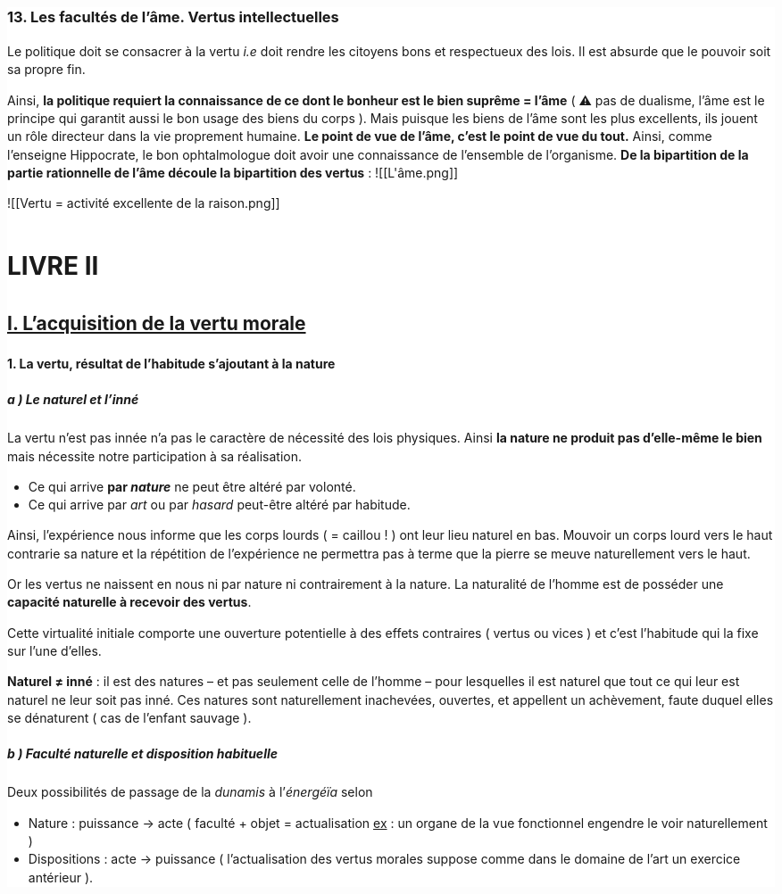 ### 13. Les facultés de l’âme. Vertus intellectuelles 

Le politique doit se consacrer à la vertu *i.e* doit rendre les citoyens bons et respectueux des lois. Il est absurde que le pouvoir soit sa propre fin. 

Ainsi, **la politique requiert la connaissance de ce dont le bonheur est le bien suprême = l’âme** ( ⚠ pas de dualisme, l’âme est le principe qui garantit aussi le bon usage des biens du corps ). Mais puisque les biens de l’âme sont les plus excellents, ils jouent un rôle directeur dans la vie proprement humaine. **Le point de vue de l’âme, c’est le point de vue du tout.** Ainsi, comme l’enseigne Hippocrate, le bon ophtalmologue doit avoir une connaissance de l’ensemble de l’organisme. **De la bipartition de la partie rationnelle de l’âme découle la bipartition des vertus** : 
![[L'âme.png]]

![[Vertu = activité excellente de la raison.png]]
<div style="page-break-after: always;"></div>

# LIVRE II

## <u>I. L’acquisition de la vertu morale</u>

#### 1. La vertu, résultat de l’habitude s’ajoutant à la nature 

##### a ) Le naturel et l’inné

La vertu n’est pas innée n’a pas le caractère de nécessité des lois physiques. Ainsi **la nature ne produit pas d’elle-même le bien** mais nécessite notre participation à sa réalisation. 

- Ce qui arrive **par *nature*** ne peut être altéré par volonté. 
- Ce qui arrive par *art* ou par *hasard* peut-être altéré par habitude. 

Ainsi, l’expérience nous informe que les corps lourds ( = caillou ! ) ont leur lieu naturel en bas. Mouvoir un corps lourd vers le haut contrarie sa nature et la répétition de l’expérience ne permettra pas à terme que la pierre se meuve naturellement vers le haut. 

Or les vertus ne naissent en nous ni par nature ni contrairement à la nature. La naturalité de l’homme est de posséder une **capacité naturelle à recevoir des vertus**. 

Cette virtualité initiale comporte une ouverture potentielle à des effets contraires ( vertus ou vices ) et c’est l’habitude qui la fixe sur l’une d’elles. 

**Naturel ≠ inné** : il est des natures – et pas seulement celle de l’homme – pour lesquelles il est naturel que tout ce qui leur est naturel ne leur soit pas inné. Ces natures sont naturellement inachevées, ouvertes, et appellent un achèvement, faute duquel elles se dénaturent ( cas de l’enfant sauvage ). 

##### b ) Faculté naturelle et disposition habituelle

Deux possibilités de passage de la *dunamis* à l’*énergéïa* selon
- Nature : puissance → acte ( faculté + objet = actualisation  <u>ex</u> : un organe de la vue fonctionnel engendre le voir naturellement  )
- Dispositions : acte → puissance ( l’actualisation des vertus morales suppose comme dans le domaine de l’art un exercice antérieur ).
